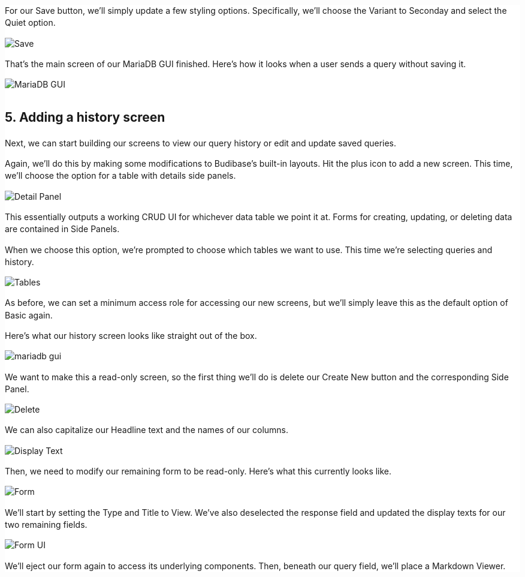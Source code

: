 For our Save button, we’ll simply update a few styling options. Specifically, we’ll choose the Variant to Seconday and select the Quiet option.

![Save](https://res.cloudinary.com/daog6scxm/image/upload/v1715787312/cms/mariadb-gui/MariaDB_GUI_60_wehzgf.webp "Save")

That’s the main screen of our MariaDB GUI finished. Here’s how it looks when a user sends a query without saving it.

![MariaDB GUI](https://res.cloudinary.com/daog6scxm/image/upload/v1715787312/cms/mariadb-gui/MariaDB_GUI_61_otdwxs.webp "mariaDB GUI")

## 5. Adding a history screen

Next, we can start building our screens to view our query history or edit and update saved queries.

Again, we’ll do this by making some modifications to Budibase’s built-in layouts. Hit the plus icon to add a new screen. This time, we’ll choose the option for a table with details side panels.

![Detail Panel](https://res.cloudinary.com/daog6scxm/image/upload/v1715787311/cms/mariadb-gui/MariaDB_GUI_62_olduxe.webp "Details Panel")

This essentially outputs a working CRUD UI for whichever data table we point it at. Forms for creating, updating, or deleting data are contained in Side Panels.

When we choose this option, we’re prompted to choose which tables we want to use. This time we’re selecting queries and history.

![Tables](https://res.cloudinary.com/daog6scxm/image/upload/v1715787311/cms/mariadb-gui/MariaDB_GUI_63_r976gh.webp "Tables")

As before, we can set a minimum access role for accessing our new screens, but we’ll simply leave this as the default option of Basic again.

Here’s what our history screen looks like straight out of the box.

![mariadb gui](https://res.cloudinary.com/daog6scxm/image/upload/v1715787310/cms/mariadb-gui/MariaDB_GUI_64_kwd2ag.webp "mariadb gui")

We want to make this a read-only screen, so the first thing we’ll do is delete our Create New button and the corresponding Side Panel.

![Delete](https://res.cloudinary.com/daog6scxm/image/upload/v1715787309/cms/mariadb-gui/MariaDB_GUI_65_kecury.webp "Delete")

We can also capitalize our Headline text and the names of our columns.

![Display Text](https://res.cloudinary.com/daog6scxm/image/upload/v1715787309/cms/mariadb-gui/MariaDB_GUI_66_qmlxgj.webp "Display Text")

Then, we need to modify our remaining form to be read-only. Here’s what this currently looks like.

![Form](https://res.cloudinary.com/daog6scxm/image/upload/v1715787309/cms/mariadb-gui/MariaDB_GUI_67_v8dsq7.webp "Form")

We’ll start by setting the Type and Title to View. We’ve also deselected the response field and updated the display texts for our two remaining fields.

![Form UI](https://res.cloudinary.com/daog6scxm/image/upload/v1715787309/cms/mariadb-gui/MariaDB_GUI_68_q1ajdo.webp "Form UI")

We’ll eject our form again to access its underlying components. Then, beneath our query field, we’ll place a Markdown Viewer.
